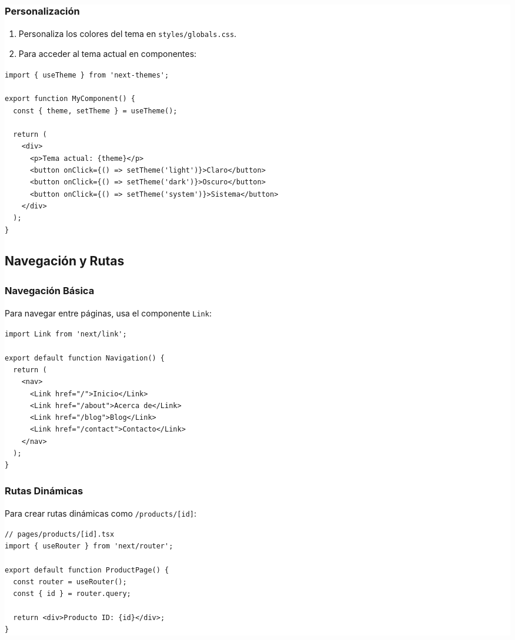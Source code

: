 ### Personalización

1. Personaliza los colores del tema en `styles/globals.css`.

2. Para acceder al tema actual en componentes:

```tsx
import { useTheme } from 'next-themes';

export function MyComponent() {
  const { theme, setTheme } = useTheme();
  
  return (
    <div>
      <p>Tema actual: {theme}</p>
      <button onClick={() => setTheme('light')}>Claro</button>
      <button onClick={() => setTheme('dark')}>Oscuro</button>
      <button onClick={() => setTheme('system')}>Sistema</button>
    </div>
  );
}
```

## Navegación y Rutas

### Navegación Básica

Para navegar entre páginas, usa el componente `Link`:

```tsx
import Link from 'next/link';

export default function Navigation() {
  return (
    <nav>
      <Link href="/">Inicio</Link>
      <Link href="/about">Acerca de</Link>
      <Link href="/blog">Blog</Link>
      <Link href="/contact">Contacto</Link>
    </nav>
  );
}
```

### Rutas Dinámicas

Para crear rutas dinámicas como `/products/[id]`:

```tsx
// pages/products/[id].tsx
import { useRouter } from 'next/router';

export default function ProductPage() {
  const router = useRouter();
  const { id } = router.query;
  
  return <div>Producto ID: {id}</div>;
}
```
